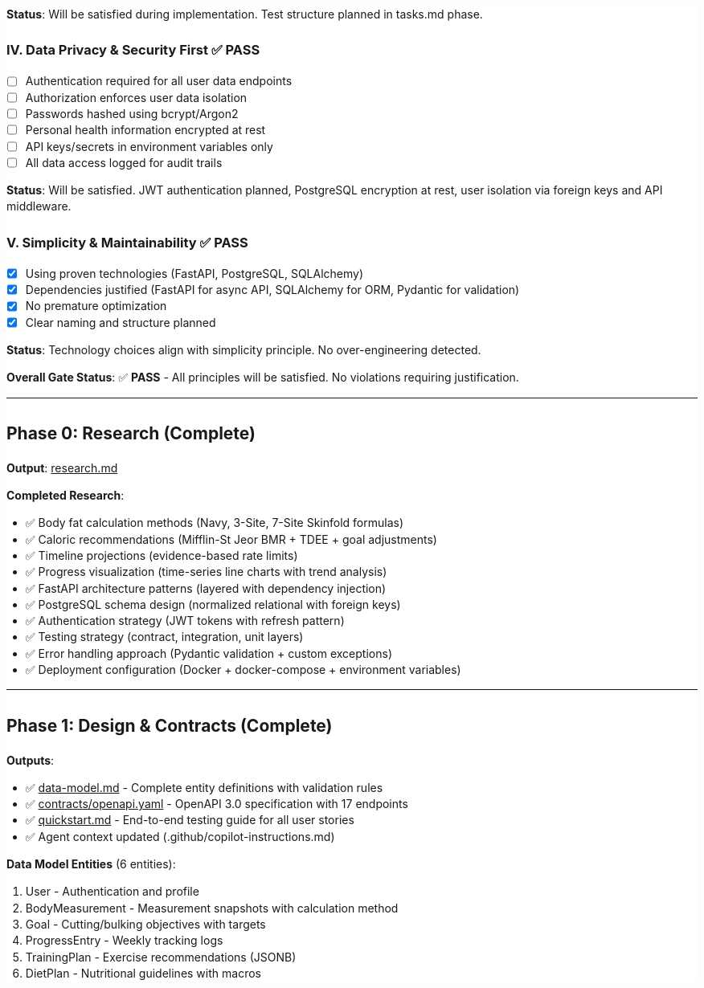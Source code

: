 **Status**: Will be satisfied during implementation. Test structure planned in tasks.md phase.

### IV. Data Privacy & Security First ✅ PASS
- [ ] Authentication required for all user data endpoints
- [ ] Authorization enforces user data isolation
- [ ] Passwords hashed using bcrypt/Argon2
- [ ] Personal health information encrypted at rest
- [ ] API keys/secrets in environment variables only
- [ ] All data access logged for audit trails

**Status**: Will be satisfied. JWT authentication planned, PostgreSQL encryption at rest, user isolation via foreign keys and API middleware.

### V. Simplicity & Maintainability ✅ PASS
- [x] Using proven technologies (FastAPI, PostgreSQL, SQLAlchemy)
- [x] Dependencies justified (FastAPI for async API, SQLAlchemy for ORM, Pydantic for validation)
- [x] No premature optimization
- [x] Clear naming and structure planned

**Status**: Technology choices align with simplicity principle. No over-engineering detected.

**Overall Gate Status**: ✅ **PASS** - All principles will be satisfied. No violations requiring justification.

---

## Phase 0: Research (Complete)

**Output**: [research.md](research.md)

**Completed Research**:
- ✅ Body fat calculation methods (Navy, 3-Site, 7-Site Skinfold formulas)
- ✅ Caloric recommendations (Mifflin-St Jeor BMR + TDEE + goal adjustments)
- ✅ Timeline projections (evidence-based rate limits)
- ✅ Progress visualization (time-series line charts with trend analysis)
- ✅ FastAPI architecture patterns (layered with dependency injection)
- ✅ PostgreSQL schema design (normalized relational with foreign keys)
- ✅ Authentication strategy (JWT tokens with refresh pattern)
- ✅ Testing strategy (contract, integration, unit layers)
- ✅ Error handling approach (Pydantic validation + custom exceptions)
- ✅ Deployment configuration (Docker + docker-compose + environment variables)

---

## Phase 1: Design & Contracts (Complete)

**Outputs**:
- ✅ [data-model.md](data-model.md) - Complete entity definitions with validation rules
- ✅ [contracts/openapi.yaml](contracts/openapi.yaml) - OpenAPI 3.0 specification with 17 endpoints
- ✅ [quickstart.md](quickstart.md) - End-to-end testing guide for all user stories
- ✅ Agent context updated (.github/copilot-instructions.md)

**Data Model Entities** (6 entities):
1. User - Authentication and profile
2. BodyMeasurement - Measurement snapshots with calculation method
3. Goal - Cutting/bulking objectives with targets
4. ProgressEntry - Weekly tracking logs
5. TrainingPlan - Exercise recommendations (JSONB)
6. DietPlan - Nutritional guidelines with macros
